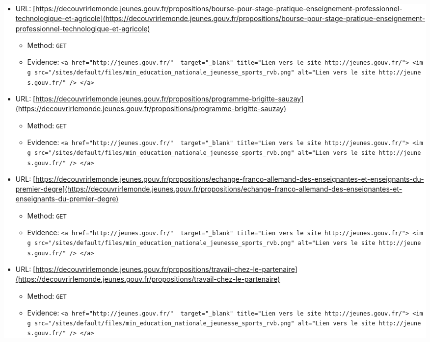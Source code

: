   
  
* URL: [https://decouvrirlemonde.jeunes.gouv.fr/propositions/bourse-pour-stage-pratique-enseignement-professionnel-technologique-et-agricole](https://decouvrirlemonde.jeunes.gouv.fr/propositions/bourse-pour-stage-pratique-enseignement-professionnel-technologique-et-agricole)
  
  
  * Method: `GET`
  
  
  * Evidence: `<a href="http://jeunes.gouv.fr/"  target="_blank" title="Lien vers le site http://jeunes.gouv.fr/">
          <img src="/sites/default/files/min_education_nationale_jeunesse_sports_rvb.png" alt="Lien vers le site http://jeunes.gouv.fr/" />
        </a>`
  
  
  
  
* URL: [https://decouvrirlemonde.jeunes.gouv.fr/propositions/programme-brigitte-sauzay](https://decouvrirlemonde.jeunes.gouv.fr/propositions/programme-brigitte-sauzay)
  
  
  * Method: `GET`
  
  
  * Evidence: `<a href="http://jeunes.gouv.fr/"  target="_blank" title="Lien vers le site http://jeunes.gouv.fr/">
          <img src="/sites/default/files/min_education_nationale_jeunesse_sports_rvb.png" alt="Lien vers le site http://jeunes.gouv.fr/" />
        </a>`
  
  
  
  
* URL: [https://decouvrirlemonde.jeunes.gouv.fr/propositions/echange-franco-allemand-des-enseignantes-et-enseignants-du-premier-degre](https://decouvrirlemonde.jeunes.gouv.fr/propositions/echange-franco-allemand-des-enseignantes-et-enseignants-du-premier-degre)
  
  
  * Method: `GET`
  
  
  * Evidence: `<a href="http://jeunes.gouv.fr/"  target="_blank" title="Lien vers le site http://jeunes.gouv.fr/">
          <img src="/sites/default/files/min_education_nationale_jeunesse_sports_rvb.png" alt="Lien vers le site http://jeunes.gouv.fr/" />
        </a>`
  
  
  
  
* URL: [https://decouvrirlemonde.jeunes.gouv.fr/propositions/travail-chez-le-partenaire](https://decouvrirlemonde.jeunes.gouv.fr/propositions/travail-chez-le-partenaire)
  
  
  * Method: `GET`
  
  
  * Evidence: `<a href="http://jeunes.gouv.fr/"  target="_blank" title="Lien vers le site http://jeunes.gouv.fr/">
          <img src="/sites/default/files/min_education_nationale_jeunesse_sports_rvb.png" alt="Lien vers le site http://jeunes.gouv.fr/" />
        </a>`
  
  
  
  